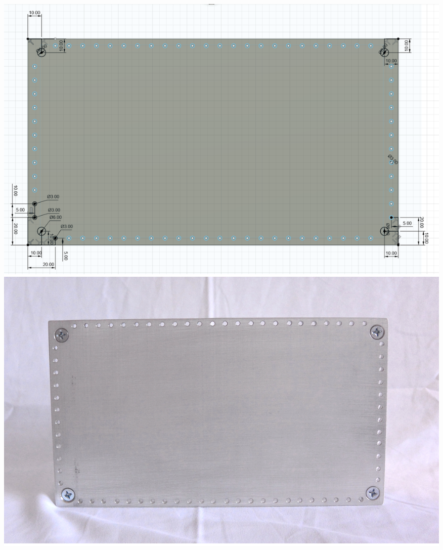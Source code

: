 <img src="images/build_plate_manufacturing.jpg" width="1200"/>

<img src="images/build_plate_1.jpg" width="1200"/>
